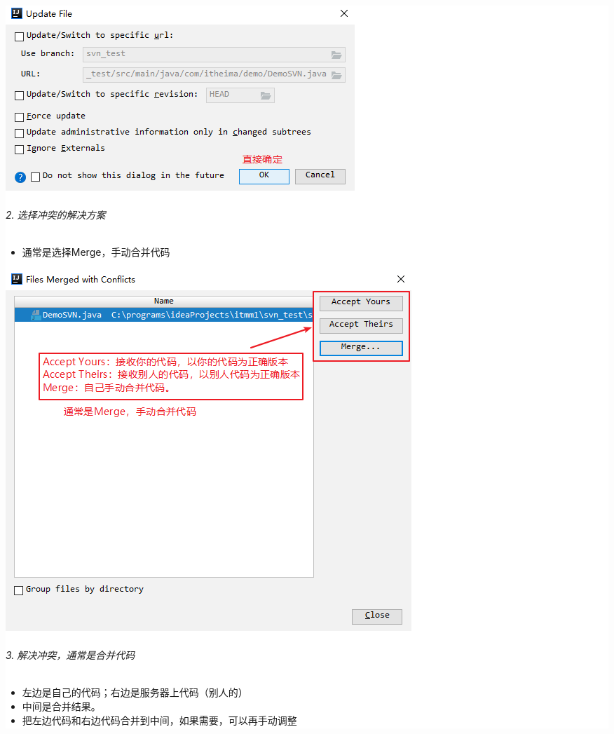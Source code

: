 ![image-20200229160146067](./总img/框架3/image-20200229160146067.png)

###### 2. 选择冲突的解决方案

* 通常是选择Merge，手动合并代码

![image-20200229160403786](./总img/框架3/image-20200229160403786.png)

###### 3. 解决冲突，通常是合并代码

* 左边是自己的代码；右边是服务器上代码（别人的）
* 中间是合并结果。
* 把左边代码和右边代码合并到中间，如果需要，可以再手动调整
